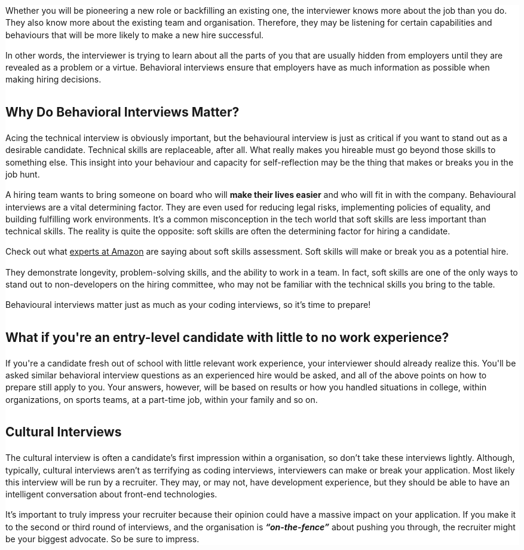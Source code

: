 Whether you will be pioneering a new role or backfilling an existing one, the interviewer knows more about the job than you do. They also know more about the existing team and organisation. Therefore, they may be listening for certain capabilities and behaviours that will be more likely to make a new hire successful.

In other words, the interviewer is trying to learn about all the parts of you that are usually hidden from employers until they are revealed as a problem or a virtue. Behavioral interviews ensure that employers have as much information as possible when making hiring decisions.

## **Why Do Behavioral Interviews Matter?**

Acing the technical interview is obviously important, but the behavioural interview is just as critical if you want to stand out as a desirable candidate. Technical skills are replaceable, after all. What really makes you hireable must go beyond those skills to something else. This insight into your behaviour and capacity for self-reflection may be the thing that makes or breaks you in the job hunt.

A hiring team wants to bring someone on board who will **make their lives easier** and who will fit in with the company. Behavioural interviews are a vital determining factor. They are even used for reducing legal risks, implementing policies of equality, and building fulfilling work environments. It’s a common misconception in the tech world that soft skills are less important than technical skills. The reality is quite the opposite: soft skills are often the determining factor for hiring a candidate.

Check out what [experts at Amazon](https://blog.aboutamazon.com/working-at-amazon/how-amazon-hires) are saying about soft skills assessment. Soft skills will make or break you as a potential hire.

They demonstrate longevity, problem-solving skills, and the ability to work in a team. In fact, soft skills are one of the only ways to stand out to non-developers on the hiring committee, who may not be familiar with the technical skills you bring to the table.

Behavioural interviews matter just as much as your coding interviews, so it’s time to prepare!

## **What if you're an entry-level candidate with little to no work experience?**

If you're a candidate fresh out of school with little relevant work experience, your interviewer should already realize this. You'll be asked similar behavioral interview questions as an experienced hire would be asked, and all of the above points on how to prepare still apply to you. Your answers, however, will be based on results or how you handled situations in college, within organizations, on sports teams, at a part-time job, within your family and so on.

## Cultural Interviews

The cultural interview is often a candidate’s first impression within a organisation, so don’t take these interviews lightly. Although, typically, cultural interviews aren’t as terrifying as coding interviews, interviewers can make or break your application. Most likely this interview will be run by a recruiter. They may, or may not, have development experience, but they should be able to have an intelligent conversation about front-end technologies.

It’s important to truly impress your recruiter because their opinion could have a massive impact on your application. If you make it to the second or third round of interviews, and the organisation is ***“on-the-fence”*** about pushing you through, the recruiter might be your biggest advocate. So be sure to impress.
